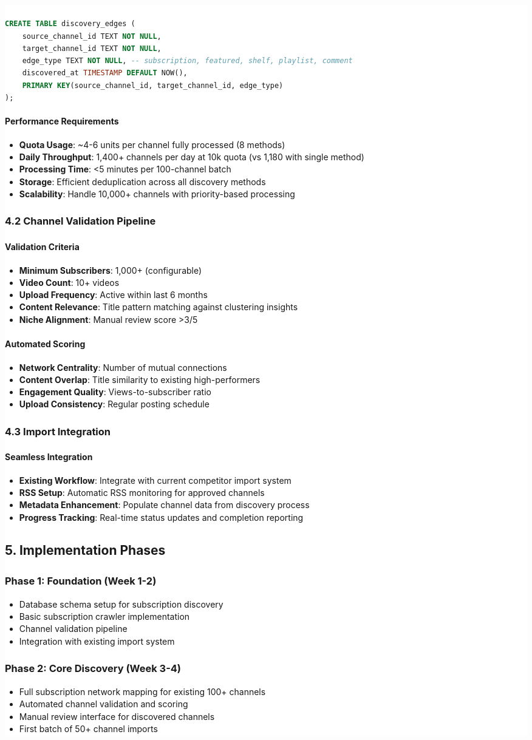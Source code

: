 ```sql

CREATE TABLE discovery_edges (
    source_channel_id TEXT NOT NULL,
    target_channel_id TEXT NOT NULL,
    edge_type TEXT NOT NULL, -- subscription, featured, shelf, playlist, comment
    discovered_at TIMESTAMP DEFAULT NOW(),
    PRIMARY KEY(source_channel_id, target_channel_id, edge_type)
);
```

#### Performance Requirements
- **Quota Usage**: ~4-6 units per channel fully processed (8 methods)
- **Daily Throughput**: 1,400+ channels per day at 10k quota (vs 1,180 with single method)
- **Processing Time**: <5 minutes per 100-channel batch
- **Storage**: Efficient deduplication across all discovery methods
- **Scalability**: Handle 10,000+ channels with priority-based processing

### 4.2 Channel Validation Pipeline

#### Validation Criteria
- **Minimum Subscribers**: 1,000+ (configurable)
- **Video Count**: 10+ videos
- **Upload Frequency**: Active within last 6 months
- **Content Relevance**: Title pattern matching against clustering insights
- **Niche Alignment**: Manual review score >3/5

#### Automated Scoring
- **Network Centrality**: Number of mutual connections
- **Content Overlap**: Title similarity to existing high-performers
- **Engagement Quality**: Views-to-subscriber ratio
- **Upload Consistency**: Regular posting schedule

### 4.3 Import Integration

#### Seamless Integration
- **Existing Workflow**: Integrate with current competitor import system
- **RSS Setup**: Automatic RSS monitoring for approved channels
- **Metadata Enhancement**: Populate channel data from discovery process
- **Progress Tracking**: Real-time status updates and completion reporting

## 5. Implementation Phases

### Phase 1: Foundation (Week 1-2)
- Database schema setup for subscription discovery
- Basic subscription crawler implementation
- Channel validation pipeline
- Integration with existing import system

### Phase 2: Core Discovery (Week 3-4)
- Full subscription network mapping for existing 100+ channels
- Automated channel validation and scoring
- Manual review interface for discovered channels
- First batch of 50+ channel imports

